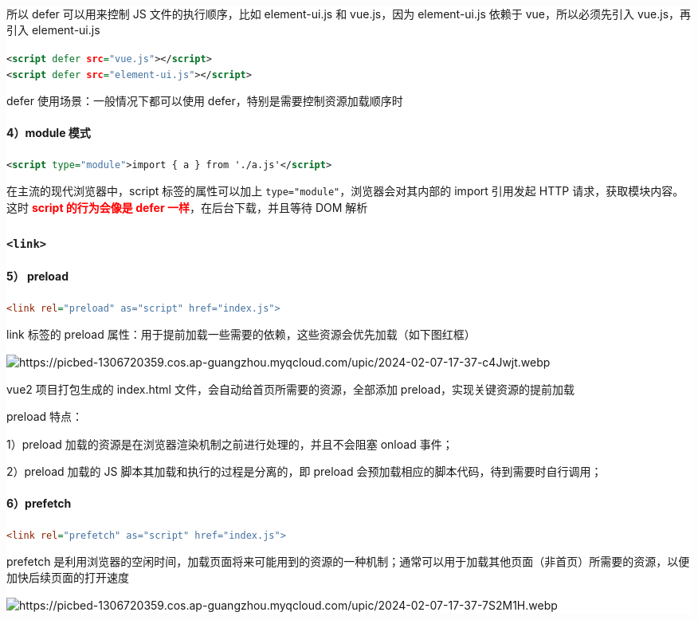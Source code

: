 所以 defer 可以用来控制 JS 文件的执行顺序，比如 element-ui.js 和 vue.js，因为 element-ui.js 依赖于 vue，所以必须先引入 vue.js，再引入 element-ui.js

```xml
<script defer src="vue.js"></script>
<script defer src="element-ui.js"></script>
```

defer 使用场景：一般情况下都可以使用 defer，特别是需要控制资源加载顺序时



#### 4）module 模式

```xml
<script type="module">import { a } from './a.js'</script>
```

在主流的现代浏览器中，script 标签的属性可以加上 `type="module"`，浏览器会对其内部的 import 引用发起 HTTP 请求，获取模块内容。这时 <strong style="color:red">script 的行为会像是 defer 一样</strong>，在后台下载，并且等待 DOM 解析





### `<link>`

#### 5） preload

```ini
<link rel="preload" as="script" href="index.js">
```

link 标签的 preload 属性：用于提前加载一些需要的依赖，这些资源会优先加载（如下图红框）

<picture>
    <source type="image/avif" srcset="https://picbed-1306720359.cos.ap-guangzhou.myqcloud.com/upic/2024-02-07-17-37-c4Jwjt.webp?imageMogr2/format/avif">
    <source type="image/webp" srcset="https://picbed-1306720359.cos.ap-guangzhou.myqcloud.com/upic/2024-02-07-17-37-c4Jwjt.webp?imageMogr2/format/webp">
    <img src="https://picbed-1306720359.cos.ap-guangzhou.myqcloud.com/upic/2024-02-07-17-37-c4Jwjt.webp" alt="https://picbed-1306720359.cos.ap-guangzhou.myqcloud.com/upic/2024-02-07-17-37-c4Jwjt.webp" loading="lazy"/>
  </picture>

vue2 项目打包生成的 index.html 文件，会自动给首页所需要的资源，全部添加 preload，实现关键资源的提前加载

preload 特点：

1）preload 加载的资源是在浏览器渲染机制之前进行处理的，并且不会阻塞 onload 事件；

2）preload 加载的 JS 脚本其加载和执行的过程是分离的，即 preload 会预加载相应的脚本代码，待到需要时自行调用；

#### 6）prefetch

```ini
<link rel="prefetch" as="script" href="index.js">
```

prefetch 是利用浏览器的空闲时间，加载页面将来可能用到的资源的一种机制；通常可以用于加载其他页面（非首页）所需要的资源，以便加快后续页面的打开速度

<picture>
    <source type="image/avif" srcset="https://picbed-1306720359.cos.ap-guangzhou.myqcloud.com/upic/2024-02-07-17-37-7S2M1H.webp?imageMogr2/format/avif">
    <source type="image/webp" srcset="https://picbed-1306720359.cos.ap-guangzhou.myqcloud.com/upic/2024-02-07-17-37-7S2M1H.webp?imageMogr2/format/webp">
    <img src="https://picbed-1306720359.cos.ap-guangzhou.myqcloud.com/upic/2024-02-07-17-37-7S2M1H.webp" alt="https://picbed-1306720359.cos.ap-guangzhou.myqcloud.com/upic/2024-02-07-17-37-7S2M1H.webp" loading="lazy"/>
  </picture>
